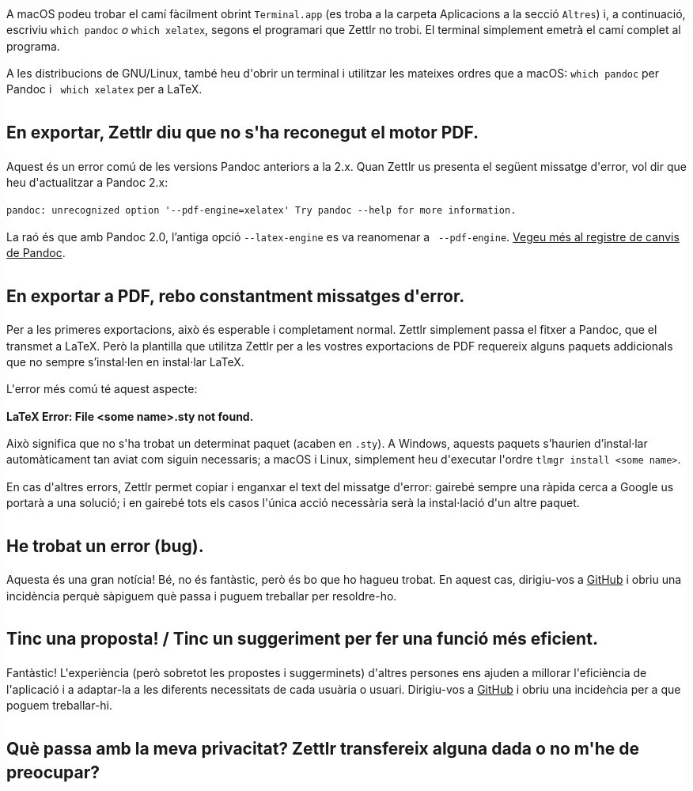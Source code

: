 A macOS podeu trobar el camí fàcilment obrint `Terminal.app` (es troba a la carpeta Aplicacions a la secció `Altres`) i, a continuació, escriviu `which pandoc` _o_ `which xelatex`, segons el programari que Zettlr no trobi. El terminal simplement emetrà el camí complet al programa.

A les distribucions de GNU/Linux, també heu d'obrir un terminal i utilitzar les mateixes ordres que a macOS: `which pandoc` per Pandoc i ` which xelatex` per a LaTeX.

## En exportar, Zettlr diu que no s'ha reconegut el motor PDF.

Aquest és un error comú de les versions Pandoc anteriors a la 2.x. Quan Zettlr us presenta el següent missatge d'error, vol dir que heu d'actualitzar a Pandoc 2.x:

`pandoc: unrecognized option '--pdf-engine=xelatex' Try pandoc --help for more information.`

La raó és que amb Pandoc 2.0, l’antiga opció `--latex-engine` es va reanomenar a ` --pdf-engine`. [Vegeu més al registre de canvis de Pandoc](https://github.com/jgm/pandoc/blob/master/changelog#L4349).

## En exportar a PDF, rebo constantment missatges d'error.

Per a les primeres exportacions, això és esperable i completament normal. Zettlr simplement passa el fitxer a Pandoc, que el transmet a LaTeX. Però la plantilla que utilitza Zettlr per a les vostres exportacions de PDF requereix alguns paquets addicionals que no sempre s’instal·len en instal·lar LaTeX.

L'error més comú té aquest aspecte:

**LaTeX Error: File \<some name\>.sty not found.**

Això significa que no s'ha trobat un determinat paquet (acaben en `.sty`). A Windows, aquests paquets s’haurien d’instal·lar automàticament tan aviat com siguin necessaris; a macOS i Linux, simplement heu d'executar l'ordre `tlmgr install <some name>`.

En cas d'altres errors, Zettlr permet copiar i enganxar el text del missatge d'error: gairebé sempre una ràpida cerca a Google us portarà a una solució; i en gairebé tots els casos l'única acció necessària serà la instal·lació d'un altre paquet.

## He trobat un error (bug).

Aquesta és una gran notícia! Bé, no és fantàstic, però és bo que ho hagueu trobat. En aquest cas, dirigiu-vos a [GitHub](https://github.com/Zettlr/Zettlr/) i obriu una incidència perquè sàpiguem què passa i puguem treballar per resoldre-ho.

## Tinc una proposta! / Tinc un suggeriment per fer una funció més eficient.

Fantàstic! L'experiència (però sobretot les propostes i suggerminets) d'altres persones ens ajuden a millorar l'eficiència de l'aplicació i a adaptar-la a les diferents necessitats de cada usuària o usuari. Dirigiu-vos a [GitHub](https://github.com/Zettlr/Zettlr/) i obriu una incideǹcia per a que poguem treballar-hi.

## Què passa amb la meva privacitat? Zettlr transfereix alguna dada o no m'he de preocupar?
